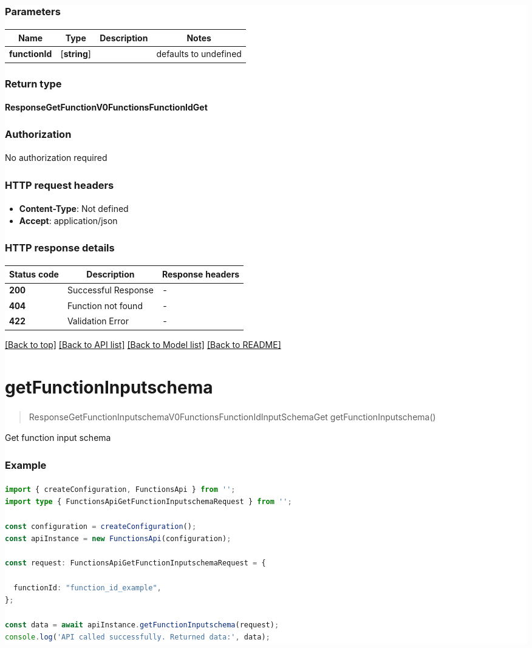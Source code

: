 
### Parameters

Name | Type | Description  | Notes
------------- | ------------- | ------------- | -------------
 **functionId** | [**string**] |  | defaults to undefined


### Return type

**ResponseGetFunctionV0FunctionsFunctionIdGet**

### Authorization

No authorization required

### HTTP request headers

 - **Content-Type**: Not defined
 - **Accept**: application/json


### HTTP response details
| Status code | Description | Response headers |
|-------------|-------------|------------------|
**200** | Successful Response |  -  |
**404** | Function not found |  -  |
**422** | Validation Error |  -  |

[[Back to top]](#) [[Back to API list]](README.md#documentation-for-api-endpoints) [[Back to Model list]](README.md#documentation-for-models) [[Back to README]](README.md)

# **getFunctionInputschema**
> ResponseGetFunctionInputschemaV0FunctionsFunctionIdInputSchemaGet getFunctionInputschema()

Get function input schema

### Example


```typescript
import { createConfiguration, FunctionsApi } from '';
import type { FunctionsApiGetFunctionInputschemaRequest } from '';

const configuration = createConfiguration();
const apiInstance = new FunctionsApi(configuration);

const request: FunctionsApiGetFunctionInputschemaRequest = {
  
  functionId: "function_id_example",
};

const data = await apiInstance.getFunctionInputschema(request);
console.log('API called successfully. Returned data:', data);
```
